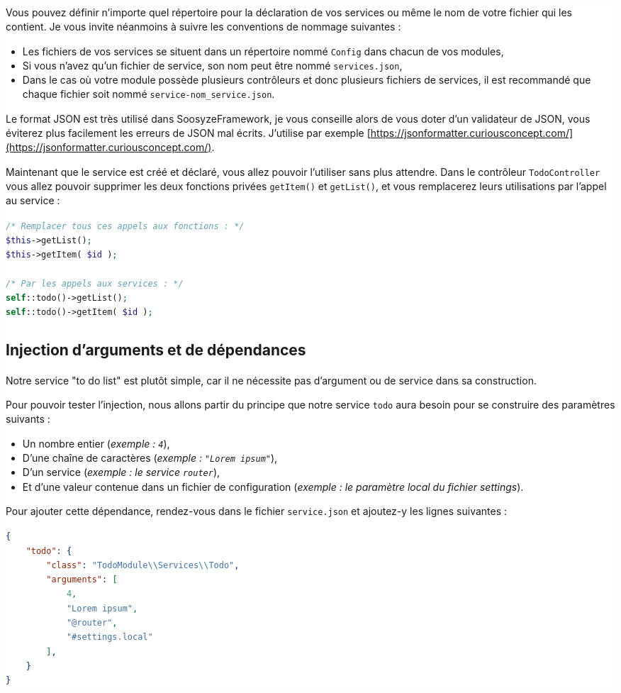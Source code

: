 Vous pouvez définir n’importe quel répertoire pour la déclaration de vos services ou même le nom de votre fichier qui les contient. Je vous invite néanmoins à suivre les conventions de nommage suivantes :

* Les fichiers de vos services se situent dans un répertoire nommé `Config` dans chacun de vos modules, 
* Si vous n’avez qu’un fichier de service, son nom peut être nommé `services.json`, 
* Dans le cas où votre module possède plusieurs contrôleurs et donc plusieurs fichiers de services, il est recommandé que chaque fichier soit nommé `service-nom_service.json`.

Le format JSON est très utilisé dans SoosyzeFramework, je vous conseille alors de vous doter d’un validateur de JSON, vous éviterez plus facilement les erreurs de JSON mal écrits. J’utilise par exemple [https://jsonformatter.curiousconcept.com/](https://jsonformatter.curiousconcept.com/).

Maintenant que le service est créé et déclaré, vous allez pouvoir l’utiliser sans plus attendre. Dans le contrôleur `TodoController` vous allez pouvoir supprimer les deux fonctions privées `getItem()` et `getList()`, et vous remplacerez leurs utilisations par l’appel au service :

```php
/* Remplacer tous ces appels aux fonctions : */
$this->getList();
$this->getItem( $id );

/* Par les appels aux services : */
self::todo()->getList();
self::todo()->getItem( $id );
```

## Injection d’arguments et de dépendances

Notre service "to do list" est plutôt simple, car il ne nécessite pas d’argument ou de service dans sa construction.

Pour pouvoir tester l’injection, nous allons partir du principe que notre service `todo` aura besoin pour se construire des paramètres suivants : 

* Un nombre entier (*exemple : `4`*), 
* D’une chaîne de caractères (*exemple : `"Lorem ipsum"`*), 
* D’un service (*exemple : le service `router`*), 
* Et d’une valeur contenue dans un fichier de configuration (*exemple : le paramètre local du fichier settings*).

Pour ajouter cette dépendance, rendez-vous dans le fichier `service.json` et ajoutez-y les lignes suivantes :

```json
{
    "todo": {
        "class": "TodoModule\\Services\\Todo",
        "arguments": [
            4,
            "Lorem ipsum",
            "@router",
            "#settings.local"
        ],
    }
}
```
